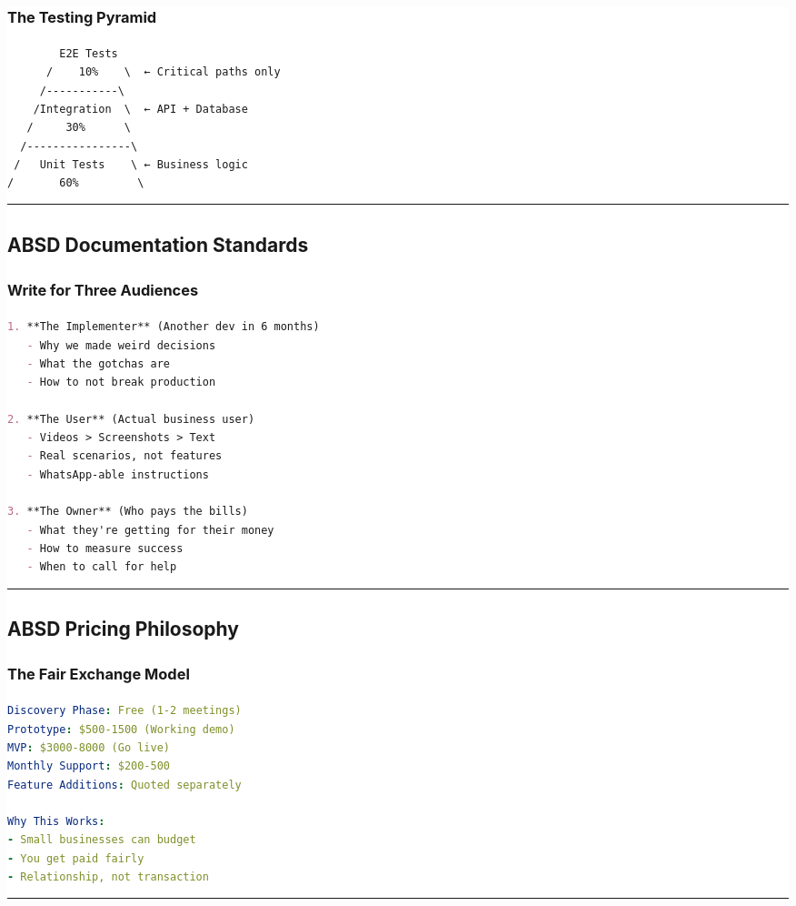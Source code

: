 ### **The Testing Pyramid**
```
        E2E Tests
      /    10%    \  ← Critical paths only
     /-----------\
    /Integration  \  ← API + Database
   /     30%      \
  /----------------\
 /   Unit Tests    \ ← Business logic
/       60%         \
```

---

## ABSD Documentation Standards

### **Write for Three Audiences**
```markdown
1. **The Implementer** (Another dev in 6 months)
   - Why we made weird decisions
   - What the gotchas are
   - How to not break production

2. **The User** (Actual business user)
   - Videos > Screenshots > Text
   - Real scenarios, not features
   - WhatsApp-able instructions

3. **The Owner** (Who pays the bills)
   - What they're getting for their money
   - How to measure success
   - When to call for help
```

---

## ABSD Pricing Philosophy

### **The Fair Exchange Model**
```yaml
Discovery Phase: Free (1-2 meetings)
Prototype: $500-1500 (Working demo)
MVP: $3000-8000 (Go live)
Monthly Support: $200-500
Feature Additions: Quoted separately

Why This Works:
- Small businesses can budget
- You get paid fairly
- Relationship, not transaction
```

---